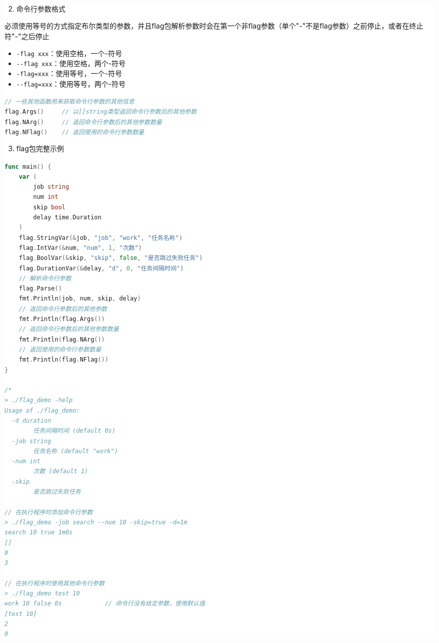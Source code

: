 2. 命令行参数格式

必须使用等号的方式指定布尔类型的参数，并且flag包解析参数时会在第一个非flag参数（单个"-"不是flag参数）之前停止，或者在终止符"-"之后停止

- `-flag xxx`：使用空格，一个-符号
- `--flag xxx`：使用空格，两个-符号
- `-flag=xxx`：使用等号，一个-符号
- `--flag=xxx`：使用等号，两个-符号

```go
// 一些其他函数用来获取命令行参数的其他信息
flag.Args()     // 以[]string类型返回命令行参数后的其他参数
flag.NArg()     // 返回命令行参数后的其他参数数量
flag.NFlag()    // 返回使用的命令行参数数量
```

3. flag包完整示例

```go
func main() {
    var (
        job string
        num int
        skip bool
        delay time.Duration
    )
    flag.StringVar(&job, "job", "work", "任务名称")
    flag.IntVar(&num, "num", 1, "次数")
    flag.BoolVar(&skip, "skip", false, "是否跳过失败任务")
    flag.DurationVar(&delay, "d", 0, "任务间隔时间")
    // 解析命令行参数
    flag.Parse()
    fmt.Println(job, num, skip, delay)
    // 返回命令行参数后的其他参数
    fmt.Println(flag.Args())
    // 返回命令行参数后的其他参数数量
    fmt.Println(flag.NArg())
    // 返回使用的命令行参数数量
    fmt.Println(flag.NFlag())
}

/*
> ./flag_demo -help
Usage of ./flag_demo:
  -d duration
        任务间隔时间 (default 0s)
  -job string
        任务名称 (default "work")
  -num int
        次数 (default 1)
  -skip
        是否跳过失败任务

// 在执行程序时添加命令行参数
> ./flag_demo -job search --num 10 -skip=true -d=1m
search 10 true 1m0s 
[] 
0 
3

// 在执行程序时使用其他命令行参数
> ./flag_demo test 10
work 10 false 0s            // 命令行没有给定参数，使用默认值
[test 10]
2
0
```